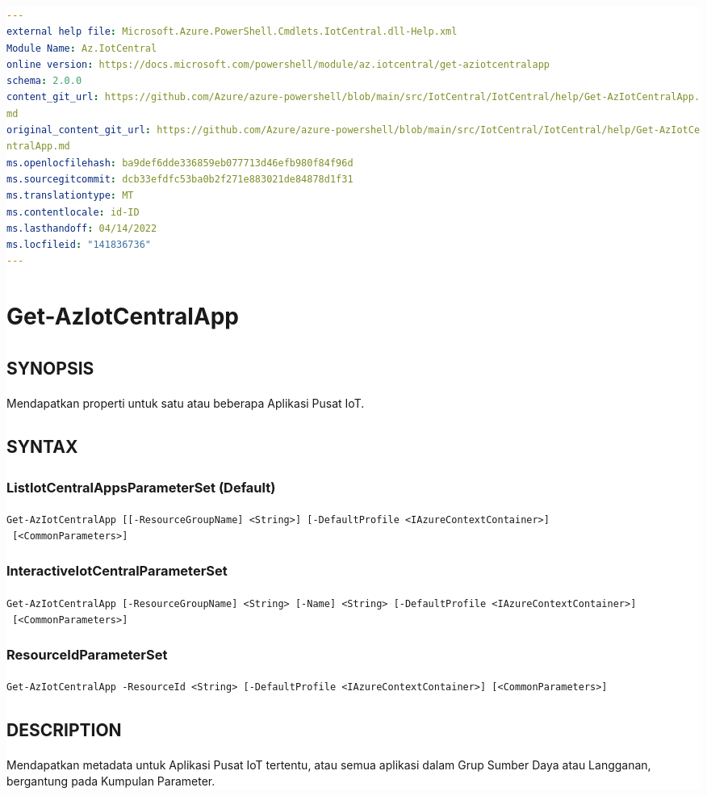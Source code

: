 ```yaml
---
external help file: Microsoft.Azure.PowerShell.Cmdlets.IotCentral.dll-Help.xml
Module Name: Az.IotCentral
online version: https://docs.microsoft.com/powershell/module/az.iotcentral/get-aziotcentralapp
schema: 2.0.0
content_git_url: https://github.com/Azure/azure-powershell/blob/main/src/IotCentral/IotCentral/help/Get-AzIotCentralApp.md
original_content_git_url: https://github.com/Azure/azure-powershell/blob/main/src/IotCentral/IotCentral/help/Get-AzIotCentralApp.md
ms.openlocfilehash: ba9def6dde336859eb077713d46efb980f84f96d
ms.sourcegitcommit: dcb33efdfc53ba0b2f271e883021de84878d1f31
ms.translationtype: MT
ms.contentlocale: id-ID
ms.lasthandoff: 04/14/2022
ms.locfileid: "141836736"
---
```

# Get-AzIotCentralApp

## SYNOPSIS
Mendapatkan properti untuk satu atau beberapa Aplikasi Pusat IoT.

## SYNTAX

### ListIotCentralAppsParameterSet (Default)
```
Get-AzIotCentralApp [[-ResourceGroupName] <String>] [-DefaultProfile <IAzureContextContainer>]
 [<CommonParameters>]
```

### InteractiveIotCentralParameterSet
```
Get-AzIotCentralApp [-ResourceGroupName] <String> [-Name] <String> [-DefaultProfile <IAzureContextContainer>]
 [<CommonParameters>]
```

### ResourceIdParameterSet
```
Get-AzIotCentralApp -ResourceId <String> [-DefaultProfile <IAzureContextContainer>] [<CommonParameters>]
```

## DESCRIPTION
Mendapatkan metadata untuk Aplikasi Pusat IoT tertentu, atau semua aplikasi dalam Grup Sumber Daya atau Langganan, bergantung pada Kumpulan Parameter. 

